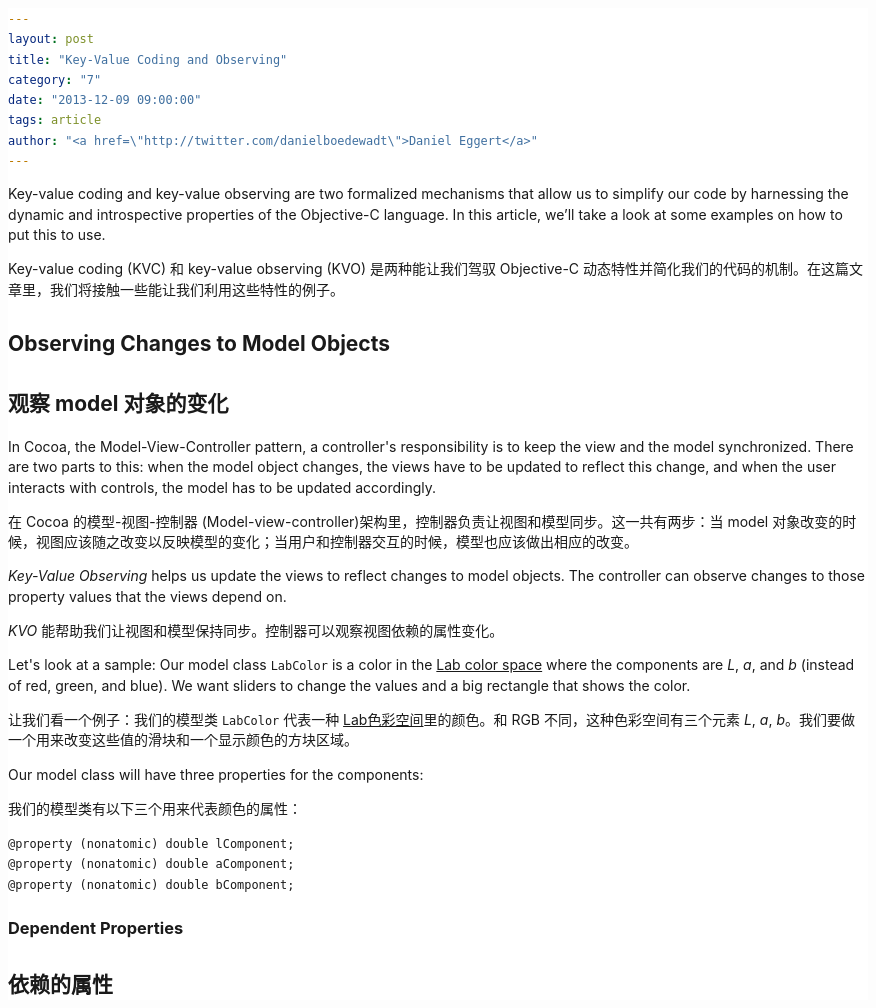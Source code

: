 ```yaml
---
layout: post
title: "Key-Value Coding and Observing"
category: "7"
date: "2013-12-09 09:00:00"
tags: article
author: "<a href=\"http://twitter.com/danielboedewadt\">Daniel Eggert</a>"
---
```



Key-value coding and key-value observing are two formalized mechanisms that allow us to simplify our code by harnessing the dynamic and introspective properties of the Objective-C language. In this article, we’ll take a look at some examples on how to put this to use.

Key-value coding (KVC) 和 key-value observing (KVO) 是两种能让我们驾驭 Objective-C 动态特性并简化我们的代码的机制。在这篇文章里，我们将接触一些能让我们利用这些特性的例子。

## Observing Changes to Model Objects

## 观察 model 对象的变化

In Cocoa, the Model-View-Controller pattern, a controller's responsibility is to keep the view and the model synchronized. There are two parts to this: when the model object changes, the views have to be updated to reflect this change, and when the user interacts with controls, the model has to be updated accordingly.

在 Cocoa 的模型-视图-控制器 (Model-view-controller)架构里，控制器负责让视图和模型同步。这一共有两步：当 model 对象改变的时候，视图应该随之改变以反映模型的变化；当用户和控制器交互的时候，模型也应该做出相应的改变。

*Key-Value Observing* helps us update the views to reflect changes to model objects. The controller can observe changes to those property values that the views depend on.

*KVO* 能帮助我们让视图和模型保持同步。控制器可以观察视图依赖的属性变化。

Let's look at a sample: Our model class `LabColor` is a color in the [Lab color space](https://en.wikipedia.org/wiki/Lab_color_space) where the components are *L*, *a*, and *b* (instead of red, green, and blue). We want sliders to change the values and a big rectangle that shows the color.

让我们看一个例子：我们的模型类 `LabColor` 代表一种 [Lab色彩空间](https://zh.wikipedia.org/wiki/Lab%E8%89%B2%E5%BD%A9%E7%A9%BA%E9%97%B4)里的颜色。和 RGB 不同，这种色彩空间有三个元素 *L*, *a*, *b*。我们要做一个用来改变这些值的滑块和一个显示颜色的方块区域。

Our model class will have three properties for the components:

我们的模型类有以下三个用来代表颜色的属性：

    @property (nonatomic) double lComponent;
    @property (nonatomic) double aComponent;
    @property (nonatomic) double bComponent;

### Dependent Properties

## 依赖的属性
